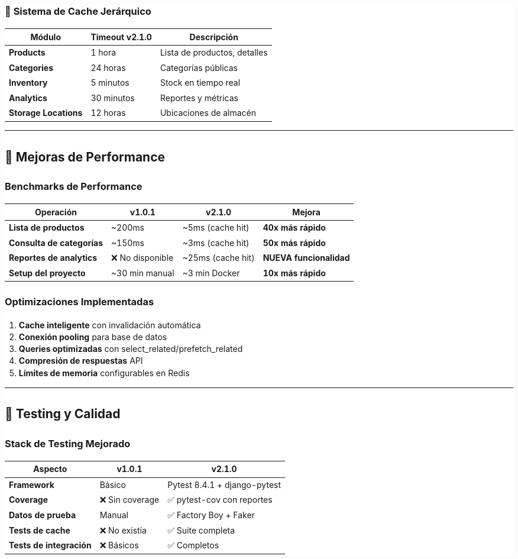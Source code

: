 ### 🔄 **Sistema de Cache Jerárquico**

| Módulo | Timeout v2.1.0 | Descripción |
|--------|----------------|-------------|
| **Products** | 1 hora | Lista de productos, detalles |
| **Categories** | 24 horas | Categorías públicas |
| **Inventory** | 5 minutos | Stock en tiempo real |
| **Analytics** | 30 minutos | Reportes y métricas |
| **Storage Locations** | 12 horas | Ubicaciones de almacén |

---

## 🚀 **Mejoras de Performance**

### Benchmarks de Performance

| Operación | v1.0.1 | v2.1.0 | Mejora |
|-----------|--------|--------|--------|
| **Lista de productos** | ~200ms | ~5ms (cache hit) | **40x más rápido** |
| **Consulta de categorías** | ~150ms | ~3ms (cache hit) | **50x más rápido** |
| **Reportes de analytics** | ❌ No disponible | ~25ms (cache hit) | **NUEVA funcionalidad** |
| **Setup del proyecto** | ~30 min manual | ~3 min Docker | **10x más rápido** |

### Optimizaciones Implementadas

1. **Cache inteligente** con invalidación automática
2. **Conexión pooling** para base de datos
3. **Queries optimizadas** con select_related/prefetch_related  
4. **Compresión de respuestas** API
5. **Límites de memoria** configurables en Redis

---

## 🧪 **Testing y Calidad**

### Stack de Testing Mejorado

| Aspecto | v1.0.1 | v2.1.0 |
|---------|--------|--------|
| **Framework** | Básico | Pytest 8.4.1 + django-pytest |
| **Coverage** | ❌ Sin coverage | ✅ pytest-cov con reportes |
| **Datos de prueba** | Manual | ✅ Factory Boy + Faker |
| **Tests de cache** | ❌ No existía | ✅ Suite completa |
| **Tests de integración** | ❌ Básicos | ✅ Completos |
